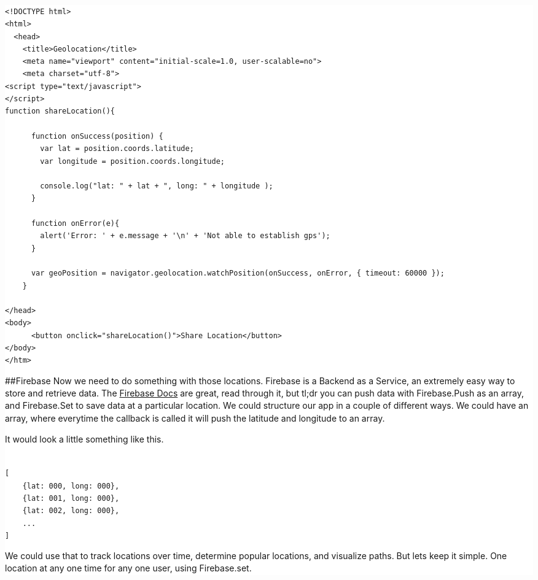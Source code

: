 ```
<!DOCTYPE html>
<html>
  <head>
    <title>Geolocation</title>
    <meta name="viewport" content="initial-scale=1.0, user-scalable=no">
    <meta charset="utf-8">
<script type="text/javascript">
</script>
function shareLocation(){

      function onSuccess(position) {
        var lat = position.coords.latitude;
        var longitude = position.coords.longitude; 
   
        console.log("lat: " + lat + ", long: " + longitude );
      }

      function onError(e){
        alert('Error: ' + e.message + '\n' + 'Not able to establish gps');
      }

      var geoPosition = navigator.geolocation.watchPosition(onSuccess, onError, { timeout: 60000 });
    }

</head>
<body>
      <button onclick="shareLocation()">Share Location</button>
</body>
</htm>
```

##Firebase
Now we need to do something with those locations. Firebase is a Backend as a Service, an extremely easy way to store and retrieve data. The <a href="https://www.firebase.com/docs/">Firebase Docs</a> are great, read through it, but tl;dr you can push data with Firebase.Push as an array, and Firebase.Set to save data at a particular location. We could structure our app in a couple of different ways. We could have an array, where everytime the callback is called it will push the latitude and longitude to an array.

It would look a little something like this.

```javascript,linenums=true

[
    {lat: 000, long: 000},
    {lat: 001, long: 000},
    {lat: 002, long: 000},
    ...
]
```

We could use that to track locations over time, determine popular locations, and visualize paths. But lets keep it simple. One location at any one time for any one user, using Firebase.set.
